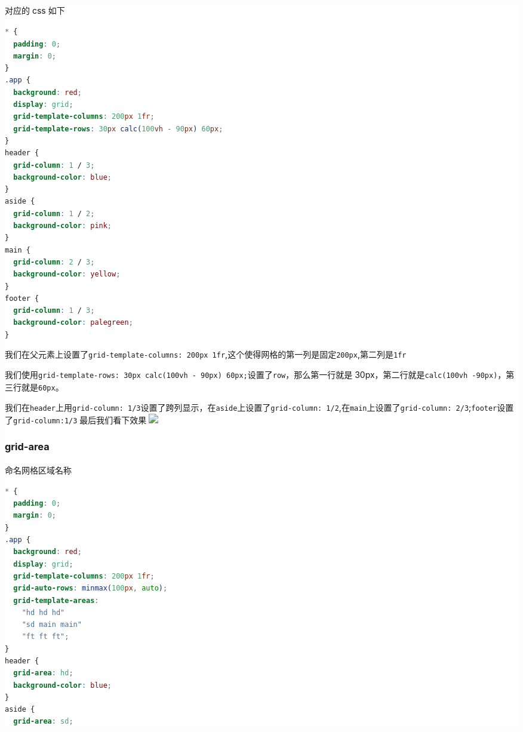 对应的 css 如下

```css
* {
  padding: 0;
  margin: 0;
}
.app {
  background: red;
  display: grid;
  grid-template-columns: 200px 1fr;
  grid-template-rows: 30px calc(100vh - 90px) 60px;
}
header {
  grid-column: 1 / 3;
  background-color: blue;
}
aside {
  grid-column: 1 / 2;
  background-color: pink;
}
main {
  grid-column: 2 / 3;
  background-color: yellow;
}
footer {
  grid-column: 1 / 3;
  background-color: palegreen;
}
```

我们在父元素上设置了`grid-template-columns: 200px 1fr`,这个使得网格的第一列是固定`200px`,第二列是`1fr`

我们使用`grid-template-rows: 30px calc(100vh - 90px) 60px;`设置了`row`，那么第一行就是 30px，第二行就是`calc(100vh -90px)`，第三行就是`60px`。

我们在`header`上用`grid-column: 1/3`设置了跨列显示，在`aside`上设置了`grid-column: 1/2`,在`main`上设置了`grid-column: 2/3`;`footer`设置了`grid-column:1/3`
最后我们看下效果
![](https://files.mdnice.com/user/24614/620555d3-f3a7-4a8b-a3c0-00b88bf4a7d5.png)

### grid-area

命名网格区域名称

```css
* {
  padding: 0;
  margin: 0;
}
.app {
  background: red;
  display: grid;
  grid-template-columns: 200px 1fr;
  grid-auto-rows: minmax(100px, auto);
  grid-template-areas:
    "hd hd hd"
    "sd main main"
    "ft ft ft";
}
header {
  grid-area: hd;
  background-color: blue;
}
aside {
  grid-area: sd;
```